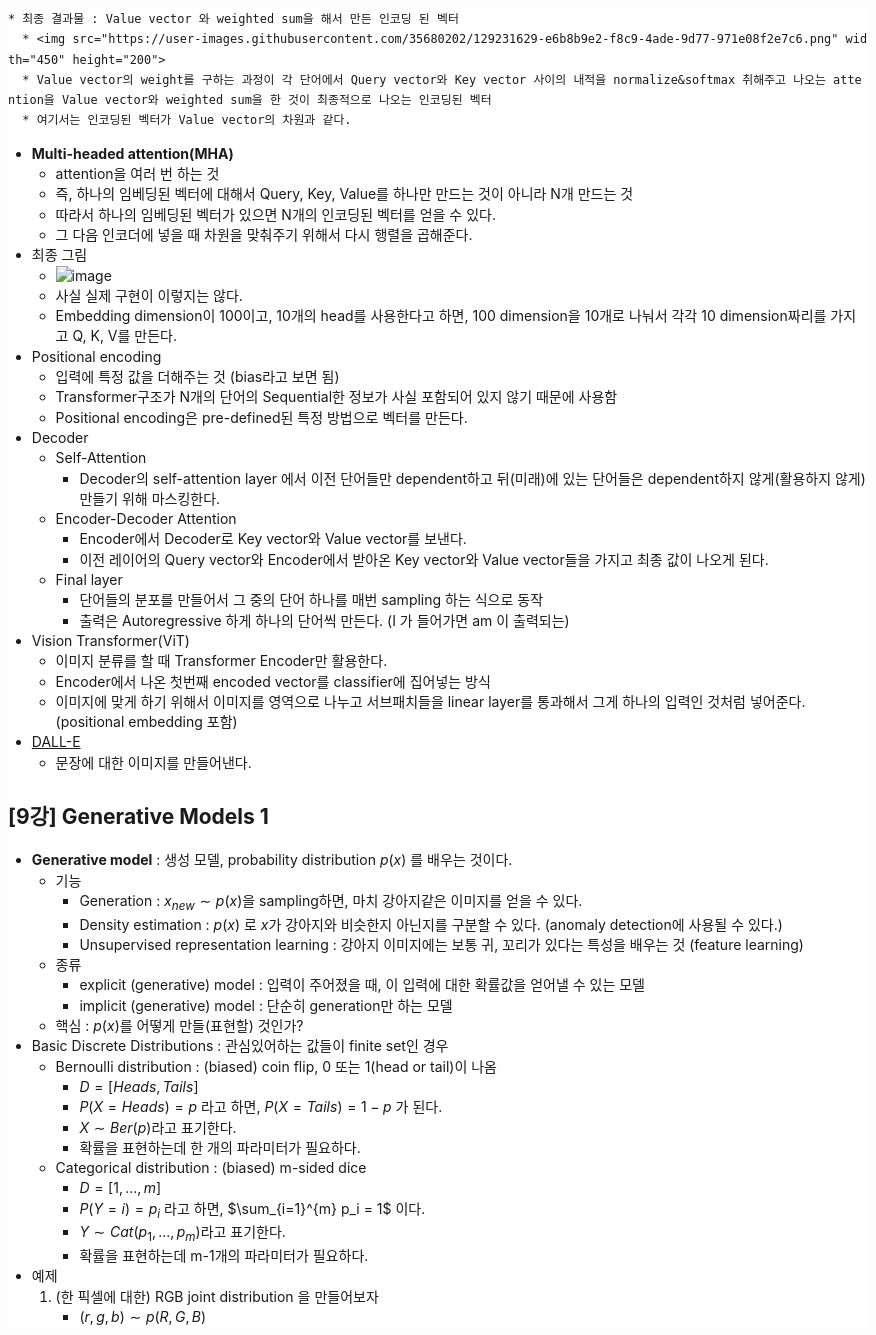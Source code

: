     * 최종 결과물 : Value vector 와 weighted sum을 해서 만든 인코딩 된 벡터
      * <img src="https://user-images.githubusercontent.com/35680202/129231629-e6b8b9e2-f8c9-4ade-9d77-971e08f2e7c6.png" width="450" height="200">
      * Value vector의 weight를 구하는 과정이 각 단어에서 Query vector와 Key vector 사이의 내적을 normalize&softmax 취해주고 나오는 attention을 Value vector와 weighted sum을 한 것이 최종적으로 나오는 인코딩된 벡터
      * 여기서는 인코딩된 벡터가 Value vector의 차원과 같다.
  * **Multi-headed attention(MHA)**
    * attention을 여러 번 하는 것
    * 즉, 하나의 임베딩된 벡터에 대해서 Query, Key, Value를 하나만 만드는 것이 아니라 N개 만드는 것
    * 따라서 하나의 임베딩된 벡터가 있으면 N개의 인코딩된 벡터를 얻을 수 있다.
    * 그 다음 인코더에 넣을 때 차원을 맞춰주기 위해서 다시 행렬을 곱해준다.
  * 최종 그림
    * ![image](https://user-images.githubusercontent.com/35680202/129234393-0f693f3d-e621-4462-9bd4-230ecdcb169c.png)
    * 사실 실제 구현이 이렇지는 않다.
    * Embedding dimension이 100이고, 10개의 head를 사용한다고 하면, 100 dimension을 10개로 나눠서 각각 10 dimension짜리를 가지고 Q, K, V를 만든다.
  * Positional encoding
    * 입력에 특정 값을 더해주는 것 (bias라고 보면 됨)
    * Transformer구조가 N개의 단어의 Sequential한 정보가 사실 포함되어 있지 않기 때문에 사용함
    * Positional encoding은 pre-defined된 특정 방법으로 벡터를 만든다.
* Decoder
  * Self-Attention
    * Decoder의 self-attention layer 에서 이전 단어들만 dependent하고 뒤(미래)에 있는 단어들은 dependent하지 않게(활용하지 않게) 만들기 위해 마스킹한다.
  * Encoder-Decoder Attention
    * Encoder에서 Decoder로 Key vector와 Value vector를 보낸다.
    * 이전 레이어의 Query vector와 Encoder에서 받아온 Key vector와 Value vector들을 가지고 최종 값이 나오게 된다.
  * Final layer
    * 단어들의 분포를 만들어서 그 중의 단어 하나를 매번 sampling 하는 식으로 동작
    * 출력은 Autoregressive 하게 하나의 단어씩 만든다. (I 가 들어가면 am 이 출력되는)
* Vision Transformer(ViT)
  * 이미지 분류를 할 때 Transformer Encoder만 활용한다.
  * Encoder에서 나온 첫번째 encoded vector를 classifier에 집어넣는 방식
  * 이미지에 맞게 하기 위해서 이미지를 영역으로 나누고 서브패치들을 linear layer를 통과해서 그게 하나의 입력인 것처럼 넣어준다. (positional embedding 포함)
* [DALL-E](https://openai.com/blog/dall-e/)
  * 문장에 대한 이미지를 만들어낸다.

## [9강] Generative Models 1

* **Generative model** : 생성 모델, probability distribution $p(x)$ 를 배우는 것이다.
  * 기능
    * Generation : $x_{new} \sim p(x)$​​ 을 sampling하면, 마치 강아지같은 이미지를 얻을 수 있다.
    * Density estimation : $p(x)$ 로 $x$​가 강아지와 비슷한지 아닌지를 구분할 수 있다. (anomaly detection에 사용될 수 있다.)
    * Unsupervised representation learning : 강아지 이미지에는 보통 귀, 꼬리가 있다는 특성을 배우는 것 (feature learning)
  * 종류
    * explicit (generative) model : 입력이 주어졌을 때, 이 입력에 대한 확률값을 얻어낼 수 있는 모델
    * implicit (generative) model : 단순히 generation만 하는 모델
  * 핵심 : $p(x)$​를 어떻게 만들(표현할) 것인가?
* Basic Discrete Distributions : 관심있어하는 값들이 finite set인 경우
  * Bernoulli distribution : (biased) coin flip, 0 또는 1(head or tail)이 나옴
    * $D = [Heads, Tails]$
    * $P(X = Heads) = p$ 라고 하면, $P(X = Tails) = 1 - p$ 가 된다.
    * $X \sim Ber(p)$​ 라고 표기한다.
    * 확률을 표현하는데 한 개의 파라미터가 필요하다.
  * Categorical distribution : (biased) m-sided dice
    * $D = [1, ..., m]$
    * $P(Y = i) = p_i$ 라고 하면, $\sum_{i=1}^{m} p_i = 1$ 이다.
    * $Y \sim Cat(p_1, ..., p_m)$​ 라고 표기한다.
    * 확률을 표현하는데 m-1개의 파라미터가 필요하다.
* 예제
  1. (한 픽셀에 대한) RGB joint distribution 을 만들어보자
     * $(r, g, b) \sim p(R, G, B)$